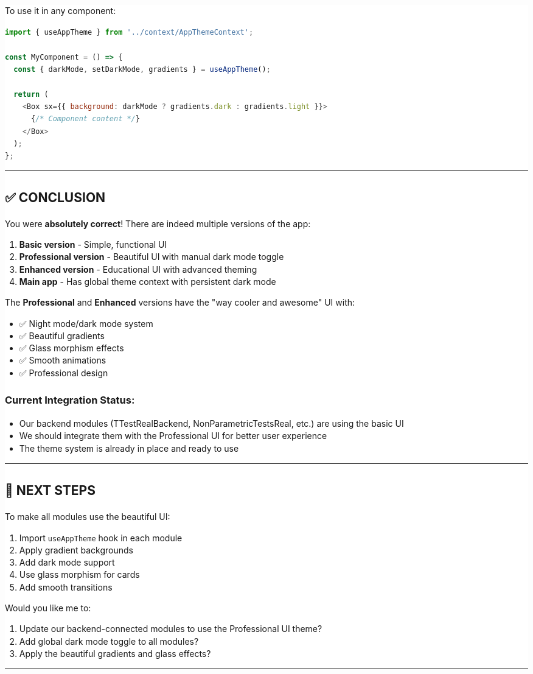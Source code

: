 To use it in any component:
```javascript
import { useAppTheme } from '../context/AppThemeContext';

const MyComponent = () => {
  const { darkMode, setDarkMode, gradients } = useAppTheme();

  return (
    <Box sx={{ background: darkMode ? gradients.dark : gradients.light }}>
      {/* Component content */}
    </Box>
  );
};
```

---

## ✅ CONCLUSION

You were **absolutely correct**! There are indeed multiple versions of the app:

1. **Basic version** - Simple, functional UI
2. **Professional version** - Beautiful UI with manual dark mode toggle
3. **Enhanced version** - Educational UI with advanced theming
4. **Main app** - Has global theme context with persistent dark mode

The **Professional** and **Enhanced** versions have the "way cooler and awesome" UI with:
- ✅ Night mode/dark mode system
- ✅ Beautiful gradients
- ✅ Glass morphism effects
- ✅ Smooth animations
- ✅ Professional design

### Current Integration Status:
- Our backend modules (TTestRealBackend, NonParametricTestsReal, etc.) are using the basic UI
- We should integrate them with the Professional UI for better user experience
- The theme system is already in place and ready to use

---

## 🚀 NEXT STEPS

To make all modules use the beautiful UI:
1. Import `useAppTheme` hook in each module
2. Apply gradient backgrounds
3. Add dark mode support
4. Use glass morphism for cards
5. Add smooth transitions

Would you like me to:
1. Update our backend-connected modules to use the Professional UI theme?
2. Add global dark mode toggle to all modules?
3. Apply the beautiful gradients and glass effects?

---